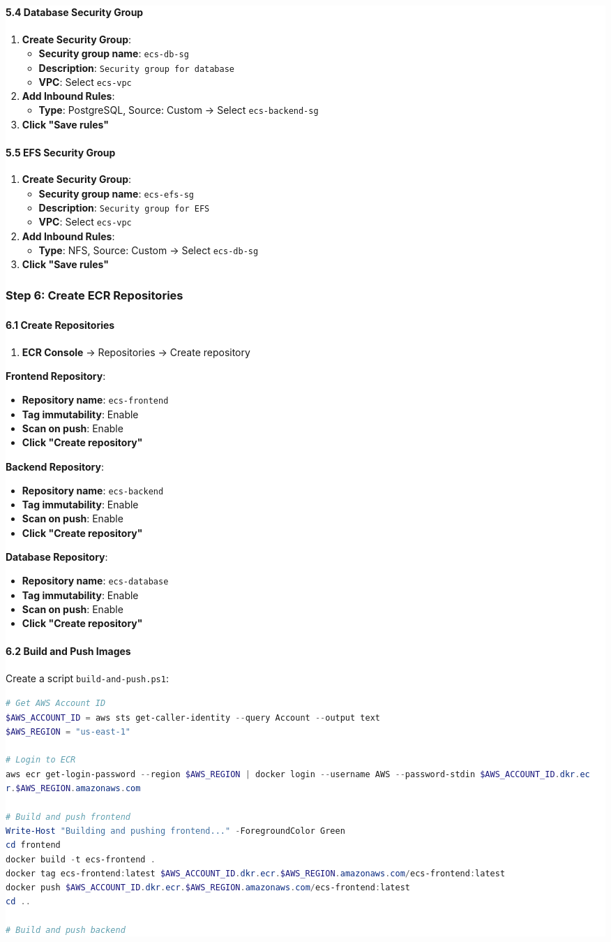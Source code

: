 #### 5.4 Database Security Group

1. **Create Security Group**:
   - **Security group name**: `ecs-db-sg`
   - **Description**: `Security group for database`
   - **VPC**: Select `ecs-vpc`
2. **Add Inbound Rules**:
   - **Type**: PostgreSQL, Source: Custom → Select `ecs-backend-sg`
3. **Click "Save rules"**

#### 5.5 EFS Security Group

1. **Create Security Group**:
   - **Security group name**: `ecs-efs-sg`
   - **Description**: `Security group for EFS`
   - **VPC**: Select `ecs-vpc`
2. **Add Inbound Rules**:
   - **Type**: NFS, Source: Custom → Select `ecs-db-sg`
3. **Click "Save rules"**

### Step 6: Create ECR Repositories

#### 6.1 Create Repositories

1. **ECR Console** → Repositories → Create repository

**Frontend Repository**:
- **Repository name**: `ecs-frontend`
- **Tag immutability**: Enable
- **Scan on push**: Enable
- **Click "Create repository"**

**Backend Repository**:
- **Repository name**: `ecs-backend`
- **Tag immutability**: Enable
- **Scan on push**: Enable
- **Click "Create repository"**

**Database Repository**:
- **Repository name**: `ecs-database`
- **Tag immutability**: Enable
- **Scan on push**: Enable
- **Click "Create repository"**

#### 6.2 Build and Push Images

Create a script `build-and-push.ps1`:

```powershell
# Get AWS Account ID
$AWS_ACCOUNT_ID = aws sts get-caller-identity --query Account --output text
$AWS_REGION = "us-east-1"

# Login to ECR
aws ecr get-login-password --region $AWS_REGION | docker login --username AWS --password-stdin $AWS_ACCOUNT_ID.dkr.ecr.$AWS_REGION.amazonaws.com

# Build and push frontend
Write-Host "Building and pushing frontend..." -ForegroundColor Green
cd frontend
docker build -t ecs-frontend .
docker tag ecs-frontend:latest $AWS_ACCOUNT_ID.dkr.ecr.$AWS_REGION.amazonaws.com/ecs-frontend:latest
docker push $AWS_ACCOUNT_ID.dkr.ecr.$AWS_REGION.amazonaws.com/ecs-frontend:latest
cd ..

# Build and push backend
```